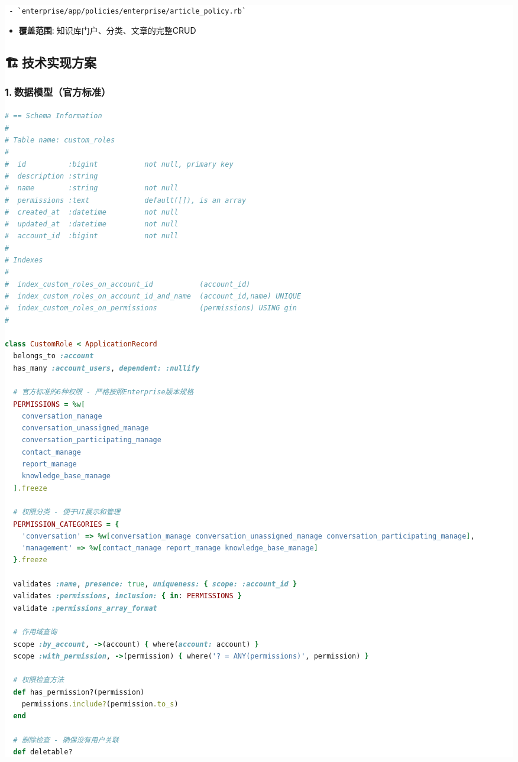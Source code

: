      - `enterprise/app/policies/enterprise/article_policy.rb`
   - **覆盖范围**: 知识库门户、分类、文章的完整CRUD

## 🏗️ 技术实现方案

### 1. 数据模型（官方标准）

```ruby
# == Schema Information
#
# Table name: custom_roles
#
#  id          :bigint           not null, primary key
#  description :string
#  name        :string           not null
#  permissions :text             default([]), is an array
#  created_at  :datetime         not null
#  updated_at  :datetime         not null
#  account_id  :bigint           not null
#
# Indexes
#
#  index_custom_roles_on_account_id           (account_id)
#  index_custom_roles_on_account_id_and_name  (account_id,name) UNIQUE
#  index_custom_roles_on_permissions          (permissions) USING gin
#

class CustomRole < ApplicationRecord
  belongs_to :account
  has_many :account_users, dependent: :nullify
  
  # 官方标准的6种权限 - 严格按照Enterprise版本规格
  PERMISSIONS = %w[
    conversation_manage
    conversation_unassigned_manage
    conversation_participating_manage
    contact_manage
    report_manage
    knowledge_base_manage
  ].freeze
  
  # 权限分类 - 便于UI展示和管理
  PERMISSION_CATEGORIES = {
    'conversation' => %w[conversation_manage conversation_unassigned_manage conversation_participating_manage],
    'management' => %w[contact_manage report_manage knowledge_base_manage]
  }.freeze
  
  validates :name, presence: true, uniqueness: { scope: :account_id }
  validates :permissions, inclusion: { in: PERMISSIONS }
  validate :permissions_array_format
  
  # 作用域查询
  scope :by_account, ->(account) { where(account: account) }
  scope :with_permission, ->(permission) { where('? = ANY(permissions)', permission) }
  
  # 权限检查方法
  def has_permission?(permission)
    permissions.include?(permission.to_s)
  end
  
  # 删除检查 - 确保没有用户关联
  def deletable?
```